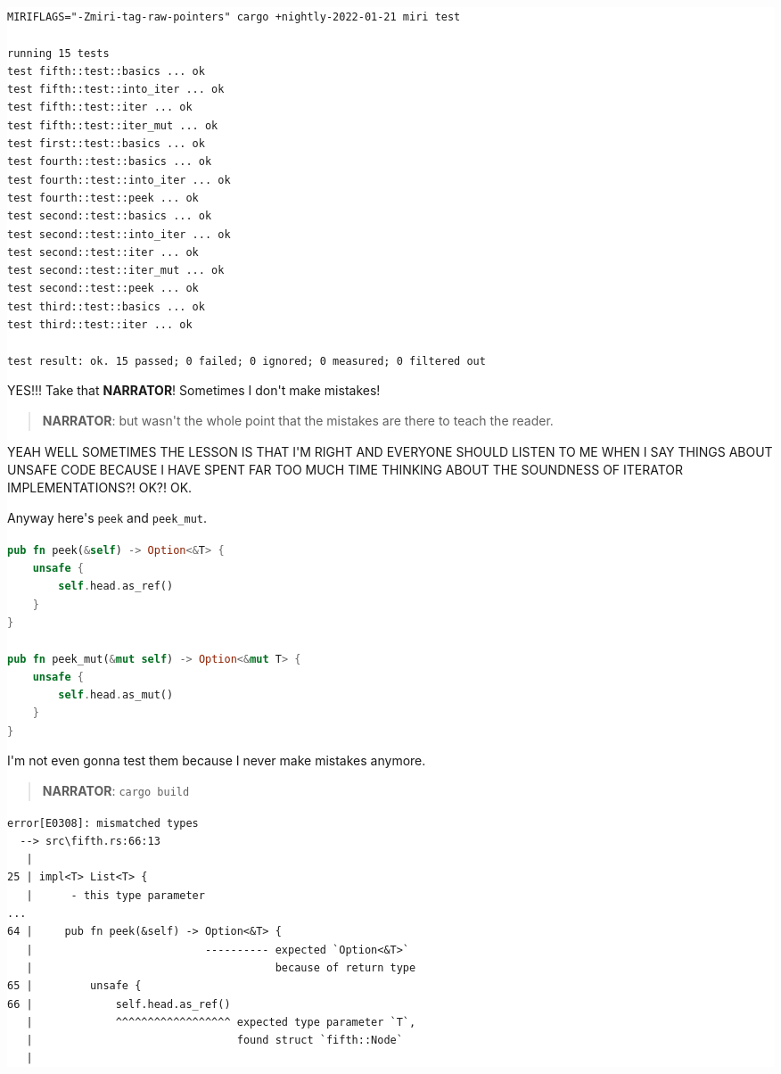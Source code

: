 ```text
```

```text
MIRIFLAGS="-Zmiri-tag-raw-pointers" cargo +nightly-2022-01-21 miri test

running 15 tests
test fifth::test::basics ... ok
test fifth::test::into_iter ... ok
test fifth::test::iter ... ok
test fifth::test::iter_mut ... ok
test first::test::basics ... ok
test fourth::test::basics ... ok
test fourth::test::into_iter ... ok
test fourth::test::peek ... ok
test second::test::basics ... ok
test second::test::into_iter ... ok
test second::test::iter ... ok
test second::test::iter_mut ... ok
test second::test::peek ... ok
test third::test::basics ... ok
test third::test::iter ... ok

test result: ok. 15 passed; 0 failed; 0 ignored; 0 measured; 0 filtered out
```

YES!!! Take that **NARRATOR**! Sometimes I don't make mistakes!

> **NARRATOR**: but wasn't the whole point that the mistakes are there to teach the reader.

YEAH WELL SOMETIMES THE LESSON IS THAT I'M RIGHT AND EVERYONE SHOULD LISTEN TO ME WHEN I SAY THINGS ABOUT UNSAFE CODE BECAUSE I HAVE SPENT FAR TOO MUCH TIME THINKING ABOUT THE SOUNDNESS OF ITERATOR IMPLEMENTATIONS?! OK?! OK.

Anyway here's `peek` and `peek_mut`.

```rust ,ignore
pub fn peek(&self) -> Option<&T> {
    unsafe {
        self.head.as_ref()
    }
}

pub fn peek_mut(&mut self) -> Option<&mut T> {
    unsafe {
        self.head.as_mut()
    }
}
```

I'm not even gonna test them because I never make mistakes anymore.

> **NARRATOR**: `cargo build`

```text
error[E0308]: mismatched types
  --> src\fifth.rs:66:13
   |
25 | impl<T> List<T> {
   |      - this type parameter
...
64 |     pub fn peek(&self) -> Option<&T> {
   |                           ---------- expected `Option<&T>` 
   |                                      because of return type
65 |         unsafe {
66 |             self.head.as_ref()
   |             ^^^^^^^^^^^^^^^^^^ expected type parameter `T`, 
   |                                found struct `fifth::Node`
   |
```